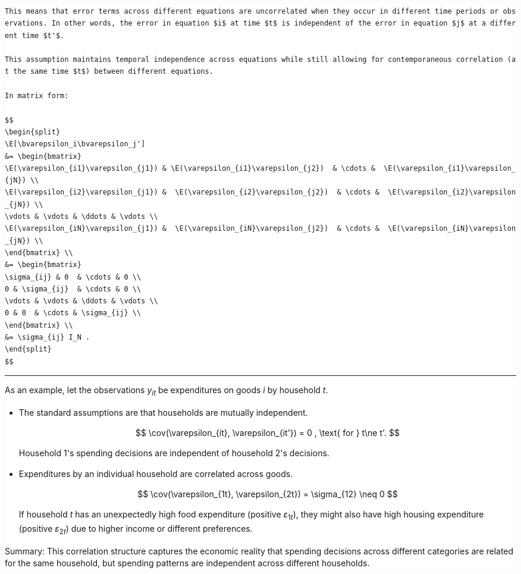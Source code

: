     This means that error terms across different equations are uncorrelated when they occur in different time periods or observations. In other words, the error in equation $i$ at time $t$ is independent of the error in equation $j$ at a different time $t'$. 
    
    This assumption maintains temporal independence across equations while still allowing for contemporaneous correlation (at the same time $t$) between different equations.

    In matrix form:

    $$
    \begin{split}
    \E[\bvarepsilon_i\bvarepsilon_j'] 
    &= \begin{bmatrix} 
    \E(\varepsilon_{i1}\varepsilon_{j1}) & \E(\varepsilon_{i1}\varepsilon_{j2})  & \cdots &  \E(\varepsilon_{i1}\varepsilon_{jN}) \\
    \E(\varepsilon_{i2}\varepsilon_{j1}) &  \E(\varepsilon_{i2}\varepsilon_{j2})  & \cdots &  \E(\varepsilon_{i2}\varepsilon_{jN}) \\
    \vdots & \vdots & \ddots & \vdots \\
    \E(\varepsilon_{iN}\varepsilon_{j1}) &  \E(\varepsilon_{iN}\varepsilon_{j2})  & \cdots &  \E(\varepsilon_{iN}\varepsilon_{jN}) \\
    \end{bmatrix} \\
    &= \begin{bmatrix} 
    \sigma_{ij} & 0  & \cdots & 0 \\
    0 & \sigma_{ij}  & \cdots & 0 \\
    \vdots & \vdots & \ddots & \vdots \\
    0 & 0  & \cdots & \sigma_{ij} \\
    \end{bmatrix} \\
    &= \sigma_{ij} I_N .
    \end{split}
    $$


--------------------------------------------------------------------------------


As an example, let the observations $y_{it}$ be expenditures on goods $i$ by household $t.$

- The standard assumptions are that households are mutually independent.

    $$
    \cov(\varepsilon_{it}, \varepsilon_{it'}) = 0 , \text{ for } t\ne t'.
    $$

    Household 1's spending decisions are independent of household 2's decisions.

- Expenditures by an individual household are correlated across goods.

    $$
    \cov(\varepsilon_{1t}, \varepsilon_{2t}) = \sigma_{12} \neq 0
    $$

    If household $t$ has an unexpectedly high food expenditure (positive $\varepsilon_{1t}$), they might also have high housing expenditure (positive $\varepsilon_{2t}$) due to higher income or different preferences.

Summary: This correlation structure captures the economic reality that spending decisions across different categories are related for the same household, but spending patterns are independent across different households.

